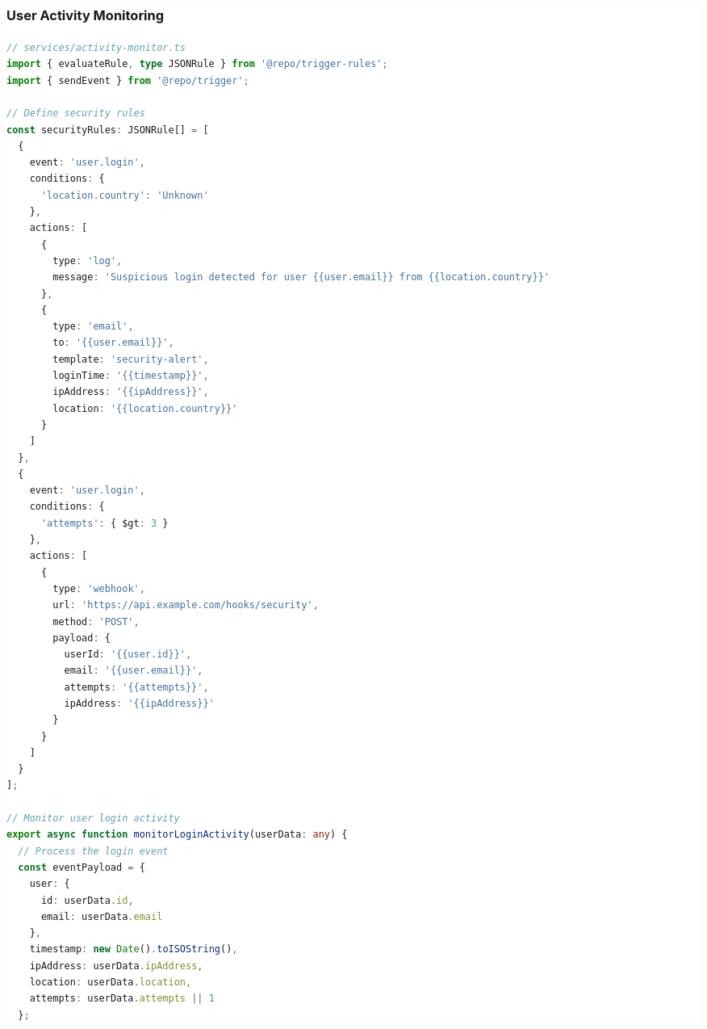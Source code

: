 ### User Activity Monitoring

```typescript
// services/activity-monitor.ts
import { evaluateRule, type JSONRule } from '@repo/trigger-rules';
import { sendEvent } from '@repo/trigger';

// Define security rules
const securityRules: JSONRule[] = [
  {
    event: 'user.login',
    conditions: {
      'location.country': 'Unknown'
    },
    actions: [
      {
        type: 'log',
        message: 'Suspicious login detected for user {{user.email}} from {{location.country}}'
      },
      {
        type: 'email',
        to: '{{user.email}}',
        template: 'security-alert',
        loginTime: '{{timestamp}}',
        ipAddress: '{{ipAddress}}',
        location: '{{location.country}}'
      }
    ]
  },
  {
    event: 'user.login',
    conditions: {
      'attempts': { $gt: 3 }
    },
    actions: [
      {
        type: 'webhook',
        url: 'https://api.example.com/hooks/security',
        method: 'POST',
        payload: {
          userId: '{{user.id}}',
          email: '{{user.email}}',
          attempts: '{{attempts}}',
          ipAddress: '{{ipAddress}}'
        }
      }
    ]
  }
];

// Monitor user login activity
export async function monitorLoginActivity(userData: any) {
  // Process the login event
  const eventPayload = {
    user: {
      id: userData.id,
      email: userData.email
    },
    timestamp: new Date().toISOString(),
    ipAddress: userData.ipAddress,
    location: userData.location,
    attempts: userData.attempts || 1
  };
```